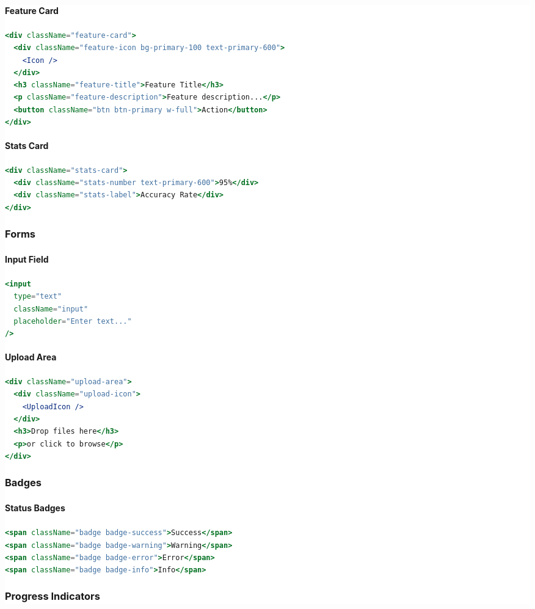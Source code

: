 #### Feature Card
```jsx
<div className="feature-card">
  <div className="feature-icon bg-primary-100 text-primary-600">
    <Icon />
  </div>
  <h3 className="feature-title">Feature Title</h3>
  <p className="feature-description">Feature description...</p>
  <button className="btn btn-primary w-full">Action</button>
</div>
```

#### Stats Card
```jsx
<div className="stats-card">
  <div className="stats-number text-primary-600">95%</div>
  <div className="stats-label">Accuracy Rate</div>
</div>
```

### Forms

#### Input Field
```jsx
<input 
  type="text" 
  className="input" 
  placeholder="Enter text..."
/>
```

#### Upload Area
```jsx
<div className="upload-area">
  <div className="upload-icon">
    <UploadIcon />
  </div>
  <h3>Drop files here</h3>
  <p>or click to browse</p>
</div>
```

### Badges

#### Status Badges
```jsx
<span className="badge badge-success">Success</span>
<span className="badge badge-warning">Warning</span>
<span className="badge badge-error">Error</span>
<span className="badge badge-info">Info</span>
```

### Progress Indicators
